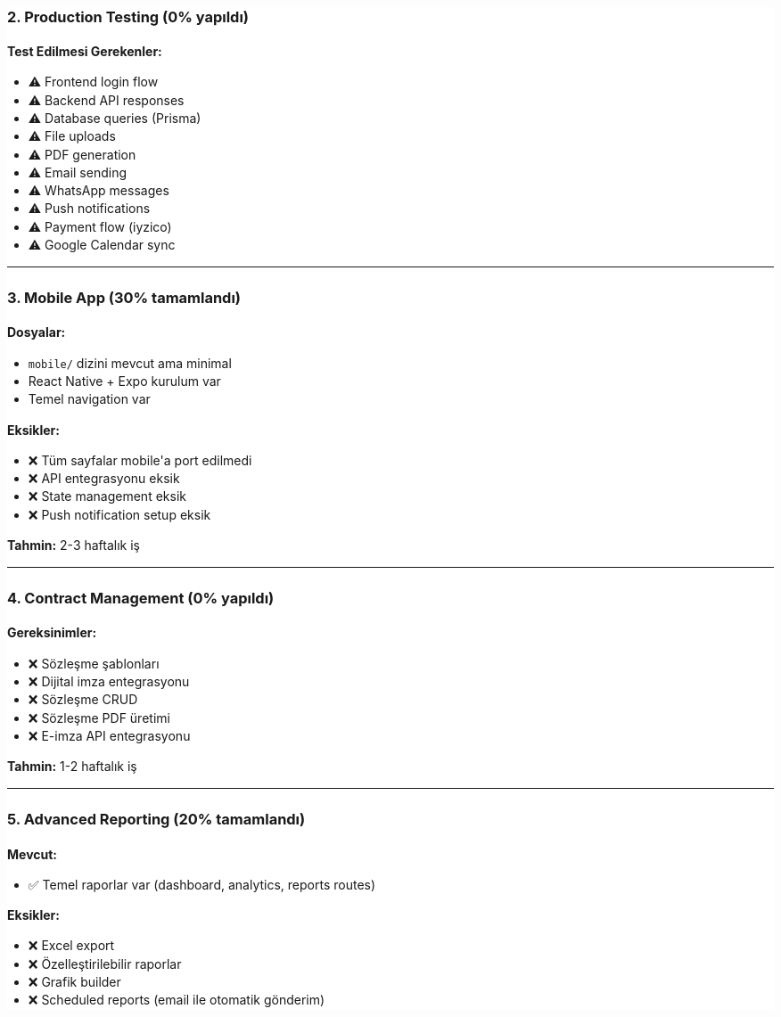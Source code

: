 ### 2. Production Testing (0% yapıldı)
**Test Edilmesi Gerekenler:**
- ⚠️ Frontend login flow
- ⚠️ Backend API responses
- ⚠️ Database queries (Prisma)
- ⚠️ File uploads
- ⚠️ PDF generation
- ⚠️ Email sending
- ⚠️ WhatsApp messages
- ⚠️ Push notifications
- ⚠️ Payment flow (iyzico)
- ⚠️ Google Calendar sync

---

### 3. Mobile App (30% tamamlandı)
**Dosyalar:**
- `mobile/` dizini mevcut ama minimal
- React Native + Expo kurulum var
- Temel navigation var

**Eksikler:**
- ❌ Tüm sayfalar mobile'a port edilmedi
- ❌ API entegrasyonu eksik
- ❌ State management eksik
- ❌ Push notification setup eksik

**Tahmin:** 2-3 haftalık iş

---

### 4. Contract Management (0% yapıldı)
**Gereksinimler:**
- ❌ Sözleşme şablonları
- ❌ Dijital imza entegrasyonu
- ❌ Sözleşme CRUD
- ❌ Sözleşme PDF üretimi
- ❌ E-imza API entegrasyonu

**Tahmin:** 1-2 haftalık iş

---

### 5. Advanced Reporting (20% tamamlandı)
**Mevcut:**
- ✅ Temel raporlar var (dashboard, analytics, reports routes)

**Eksikler:**
- ❌ Excel export
- ❌ Özelleştirilebilir raporlar
- ❌ Grafik builder
- ❌ Scheduled reports (email ile otomatik gönderim)
